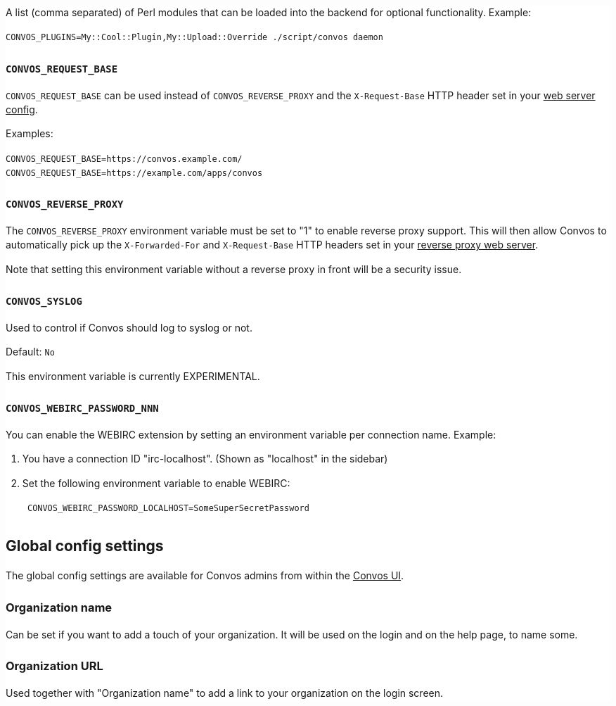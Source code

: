 A list (comma separated) of Perl modules that can be loaded into the backend
for optional functionality. Example:

    CONVOS_PLUGINS=My::Cool::Plugin,My::Upload::Override ./script/convos daemon

### `CONVOS_REQUEST_BASE`

`CONVOS_REQUEST_BASE` can be used instead of `CONVOS_REVERSE_PROXY` and
the `X-Request-Base` HTTP header set in your [web server config](/doc/faq.html).

Examples:

    CONVOS_REQUEST_BASE=https://convos.example.com/
    CONVOS_REQUEST_BASE=https://example.com/apps/convos

### `CONVOS_REVERSE_PROXY`

The `CONVOS_REVERSE_PROXY` environment variable must be set to "1" to enable
reverse proxy support. This will then allow Convos to automatically pick up the
`X-Forwarded-For` and `X-Request-Base` HTTP headers set in your
[reverse proxy web server](/doc/reverse-proxy).

Note that setting this environment variable without a reverse proxy in front
will be a security issue.

### `CONVOS_SYSLOG`

Used to control if Convos should log to syslog or not.

Default: `No`

This environment variable is currently EXPERIMENTAL.

### `CONVOS_WEBIRC_PASSWORD_NNN`

You can enable the WEBIRC extension by setting an environment variable per
connection name. Example:

1. You have a connection ID "irc-localhost". (Shown as "localhost" in the sidebar)
2. Set the following environment variable to enable WEBIRC:

        CONVOS_WEBIRC_PASSWORD_LOCALHOST=SomeSuperSecretPassword

## Global config settings

The global config settings are available for Convos admins from within the
[Convos UI](/blog/2019/11/24/convos-one-point-two).

### Organization name

Can be set if you want to add a touch of your organization. It will be used on
the login and on the help page, to name some.

### Organization URL

Used together with "Organization name" to add a link to your organization on
the login screen.
